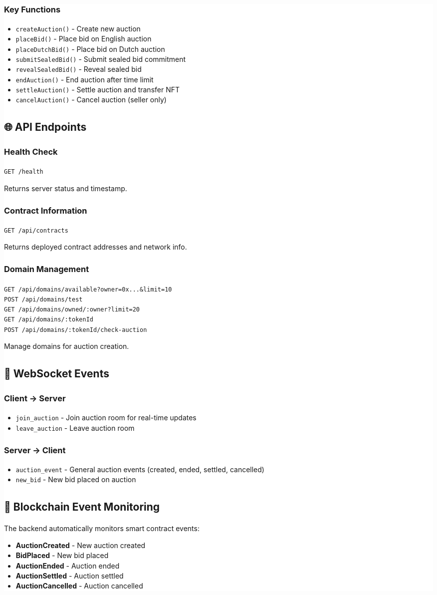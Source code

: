### Key Functions
- `createAuction()` - Create new auction
- `placeBid()` - Place bid on English auction
- `placeDutchBid()` - Place bid on Dutch auction
- `submitSealedBid()` - Submit sealed bid commitment
- `revealSealedBid()` - Reveal sealed bid
- `endAuction()` - End auction after time limit
- `settleAuction()` - Settle auction and transfer NFT
- `cancelAuction()` - Cancel auction (seller only)

## 🌐 API Endpoints

### Health Check
```
GET /health
```
Returns server status and timestamp.

### Contract Information
```
GET /api/contracts
```
Returns deployed contract addresses and network info.

### Domain Management
```
GET /api/domains/available?owner=0x...&limit=10
POST /api/domains/test
GET /api/domains/owned/:owner?limit=20
GET /api/domains/:tokenId
POST /api/domains/:tokenId/check-auction
```
Manage domains for auction creation.

## 🔌 WebSocket Events

### Client → Server
- `join_auction` - Join auction room for real-time updates
- `leave_auction` - Leave auction room

### Server → Client
- `auction_event` - General auction events (created, ended, settled, cancelled)
- `new_bid` - New bid placed on auction

## 📡 Blockchain Event Monitoring

The backend automatically monitors smart contract events:

- **AuctionCreated** - New auction created
- **BidPlaced** - New bid placed
- **AuctionEnded** - Auction ended
- **AuctionSettled** - Auction settled
- **AuctionCancelled** - Auction cancelled
